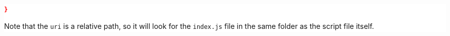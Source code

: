 ```json
}
```

Note that the `uri` is a relative path, so it will look for the `index.js` file in the same folder as the script file itself.

